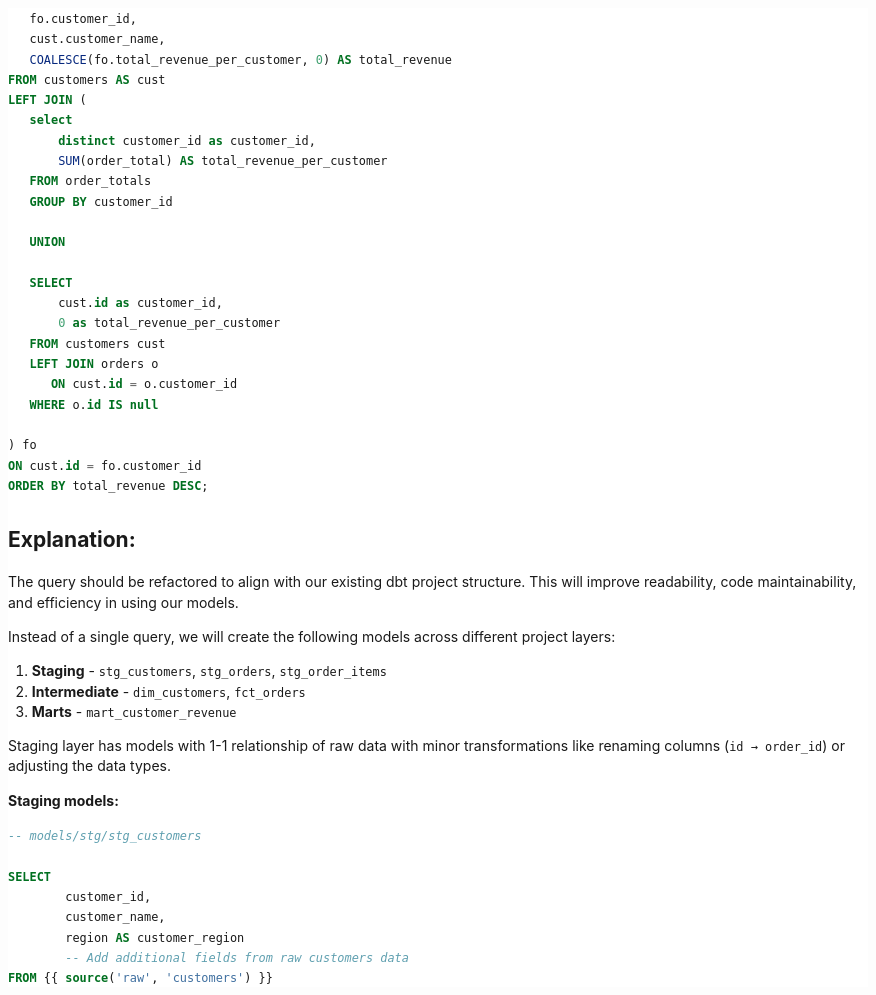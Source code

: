```sql
   fo.customer_id,
   cust.customer_name,
   COALESCE(fo.total_revenue_per_customer, 0) AS total_revenue
FROM customers AS cust
LEFT JOIN (
   select
       distinct customer_id as customer_id,
       SUM(order_total) AS total_revenue_per_customer
   FROM order_totals
   GROUP BY customer_id
      
   UNION
  
   SELECT 
       cust.id as customer_id,
       0 as total_revenue_per_customer
   FROM customers cust
   LEFT JOIN orders o 
      ON cust.id = o.customer_id
   WHERE o.id IS null

) fo
ON cust.id = fo.customer_id
ORDER BY total_revenue DESC;
```

## Explanation:

The query should be refactored to align with our existing dbt project structure. This will improve readability, code maintainability, and efficiency in using our models.

Instead of a single query, we will create the following models across different project layers:

1. **Staging** - `stg_customers`, `stg_orders`, `stg_order_items`
2. **Intermediate** - `dim_customers`, `fct_orders`
3. **Marts** - `mart_customer_revenue`

Staging layer has models with 1-1 relationship of raw data with minor transformations like renaming columns (`id → order_id`) or adjusting the data types.

**Staging models:**

```sql
-- models/stg/stg_customers

SELECT
		customer_id,
		customer_name,
		region AS customer_region
		-- Add additional fields from raw customers data
FROM {{ source('raw', 'customers') }}
```
